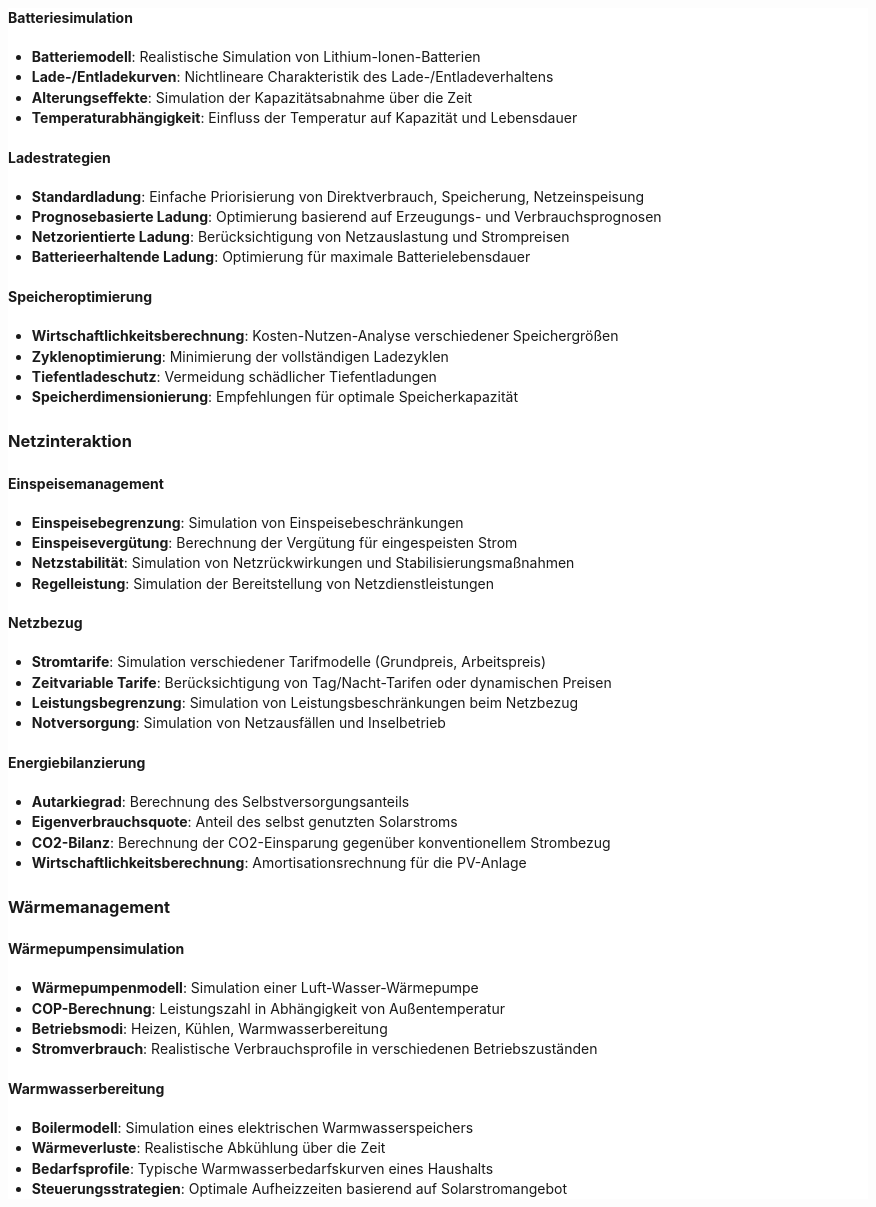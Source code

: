 #### Batteriesimulation
- **Batteriemodell**: Realistische Simulation von Lithium-Ionen-Batterien
- **Lade-/Entladekurven**: Nichtlineare Charakteristik des Lade-/Entladeverhaltens
- **Alterungseffekte**: Simulation der Kapazitätsabnahme über die Zeit
- **Temperaturabhängigkeit**: Einfluss der Temperatur auf Kapazität und Lebensdauer

#### Ladestrategien
- **Standardladung**: Einfache Priorisierung von Direktverbrauch, Speicherung, Netzeinspeisung
- **Prognosebasierte Ladung**: Optimierung basierend auf Erzeugungs- und Verbrauchsprognosen
- **Netzorientierte Ladung**: Berücksichtigung von Netzauslastung und Strompreisen
- **Batterieerhaltende Ladung**: Optimierung für maximale Batterielebensdauer

#### Speicheroptimierung
- **Wirtschaftlichkeitsberechnung**: Kosten-Nutzen-Analyse verschiedener Speichergrößen
- **Zyklenoptimierung**: Minimierung der vollständigen Ladezyklen
- **Tiefentladeschutz**: Vermeidung schädlicher Tiefentladungen
- **Speicherdimensionierung**: Empfehlungen für optimale Speicherkapazität

### Netzinteraktion

#### Einspeisemanagement
- **Einspeisebegrenzung**: Simulation von Einspeisebeschränkungen
- **Einspeisevergütung**: Berechnung der Vergütung für eingespeisten Strom
- **Netzstabilität**: Simulation von Netzrückwirkungen und Stabilisierungsmaßnahmen
- **Regelleistung**: Simulation der Bereitstellung von Netzdienstleistungen

#### Netzbezug
- **Stromtarife**: Simulation verschiedener Tarifmodelle (Grundpreis, Arbeitspreis)
- **Zeitvariable Tarife**: Berücksichtigung von Tag/Nacht-Tarifen oder dynamischen Preisen
- **Leistungsbegrenzung**: Simulation von Leistungsbeschränkungen beim Netzbezug
- **Notversorgung**: Simulation von Netzausfällen und Inselbetrieb

#### Energiebilanzierung
- **Autarkiegrad**: Berechnung des Selbstversorgungsanteils
- **Eigenverbrauchsquote**: Anteil des selbst genutzten Solarstroms
- **CO2-Bilanz**: Berechnung der CO2-Einsparung gegenüber konventionellem Strombezug
- **Wirtschaftlichkeitsberechnung**: Amortisationsrechnung für die PV-Anlage

### Wärmemanagement

#### Wärmepumpensimulation
- **Wärmepumpenmodell**: Simulation einer Luft-Wasser-Wärmepumpe
- **COP-Berechnung**: Leistungszahl in Abhängigkeit von Außentemperatur
- **Betriebsmodi**: Heizen, Kühlen, Warmwasserbereitung
- **Stromverbrauch**: Realistische Verbrauchsprofile in verschiedenen Betriebszuständen

#### Warmwasserbereitung
- **Boilermodell**: Simulation eines elektrischen Warmwasserspeichers
- **Wärmeverluste**: Realistische Abkühlung über die Zeit
- **Bedarfsprofile**: Typische Warmwasserbedarfskurven eines Haushalts
- **Steuerungsstrategien**: Optimale Aufheizzeiten basierend auf Solarstromangebot
